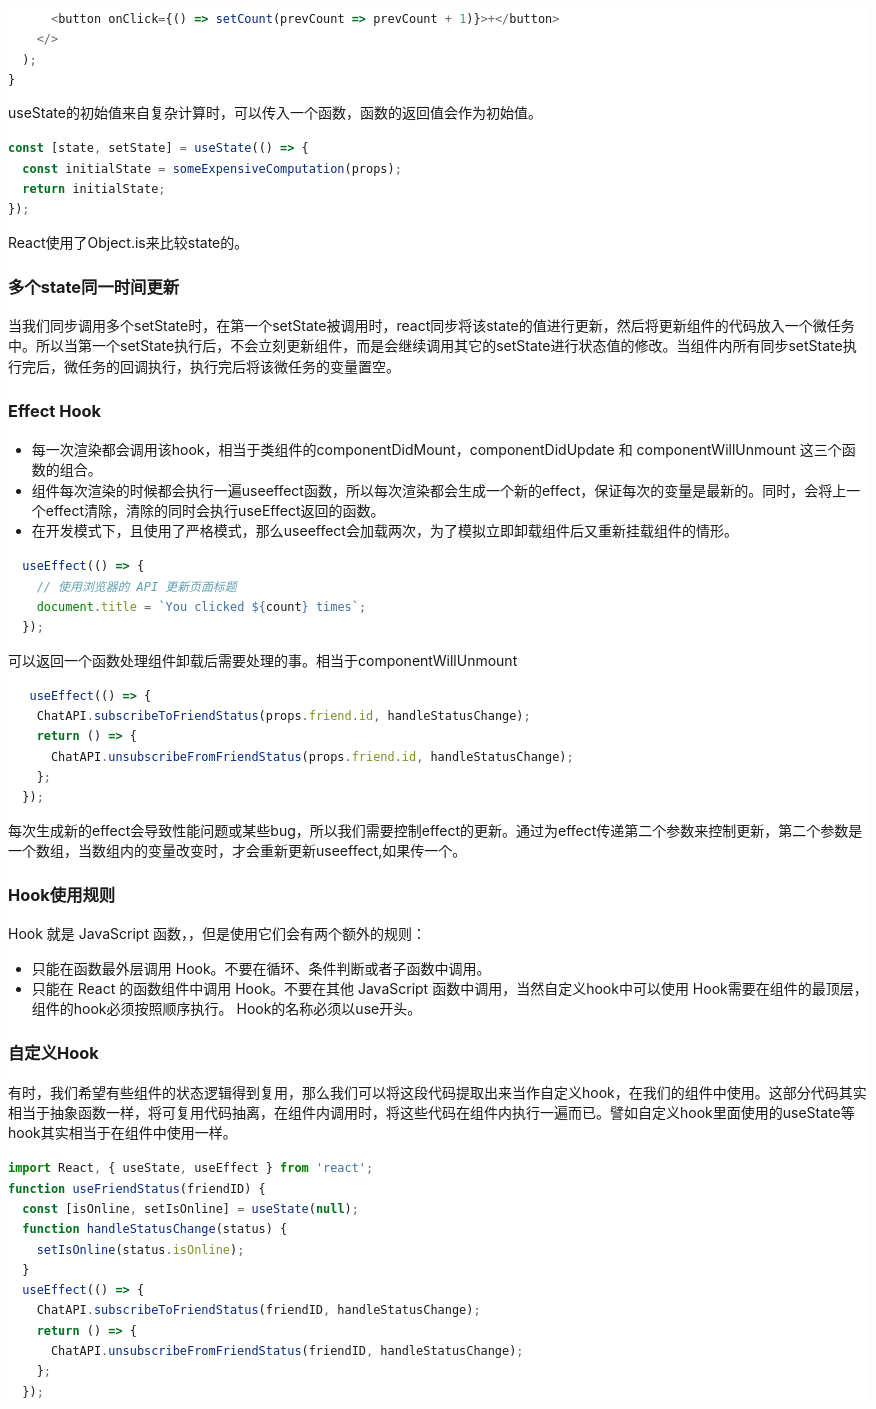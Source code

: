 ```js
      <button onClick={() => setCount(prevCount => prevCount + 1)}>+</button>
    </>
  );
}
```
useState的初始值来自复杂计算时，可以传入一个函数，函数的返回值会作为初始值。
```js
const [state, setState] = useState(() => {
  const initialState = someExpensiveComputation(props);
  return initialState;
});
```
React使用了Object.is来比较state的。

### 多个state同一时间更新
当我们同步调用多个setState时，在第一个setState被调用时，react同步将该state的值进行更新，然后将更新组件的代码放入一个微任务中。所以当第一个setState执行后，不会立刻更新组件，而是会继续调用其它的setState进行状态值的修改。当组件内所有同步setState执行完后，微任务的回调执行，执行完后将该微任务的变量置空。

### Effect Hook
- 每一次渲染都会调用该hook，相当于类组件的componentDidMount，componentDidUpdate 和 componentWillUnmount 这三个函数的组合。
- 组件每次渲染的时候都会执行一遍useeffect函数，所以每次渲染都会生成一个新的effect，保证每次的变量是最新的。同时，会将上一个effect清除，清除的同时会执行useEffect返回的函数。
- 在开发模式下，且使用了严格模式，那么useeffect会加载两次，为了模拟立即卸载组件后又重新挂载组件的情形。 
```js
  useEffect(() => {
    // 使用浏览器的 API 更新页面标题
    document.title = `You clicked ${count} times`;
  });
```
可以返回一个函数处理组件卸载后需要处理的事。相当于componentWillUnmount
```js
   useEffect(() => {
    ChatAPI.subscribeToFriendStatus(props.friend.id, handleStatusChange);
    return () => {
      ChatAPI.unsubscribeFromFriendStatus(props.friend.id, handleStatusChange);
    };
  });
```
每次生成新的effect会导致性能问题或某些bug，所以我们需要控制effect的更新。通过为effect传递第二个参数来控制更新，第二个参数是一个数组，当数组内的变量改变时，才会重新更新useeffect,如果传一个。

### Hook使用规则
Hook 就是 JavaScript 函数，，但是使用它们会有两个额外的规则：
- 只能在函数最外层调用 Hook。不要在循环、条件判断或者子函数中调用。
- 只能在 React 的函数组件中调用 Hook。不要在其他 JavaScript 函数中调用，当然自定义hook中可以使用
Hook需要在组件的最顶层，组件的hook必须按照顺序执行。
Hook的名称必须以use开头。
### 自定义Hook
有时，我们希望有些组件的状态逻辑得到复用，那么我们可以将这段代码提取出来当作自定义hook，在我们的组件中使用。这部分代码其实相当于抽象函数一样，将可复用代码抽离，在组件内调用时，将这些代码在组件内执行一遍而已。譬如自定义hook里面使用的useState等hook其实相当于在组件中使用一样。
```js
import React, { useState, useEffect } from 'react';
function useFriendStatus(friendID) {
  const [isOnline, setIsOnline] = useState(null);
  function handleStatusChange(status) {
    setIsOnline(status.isOnline);
  }
  useEffect(() => {
    ChatAPI.subscribeToFriendStatus(friendID, handleStatusChange);
    return () => {
      ChatAPI.unsubscribeFromFriendStatus(friendID, handleStatusChange);
    };
  });
```